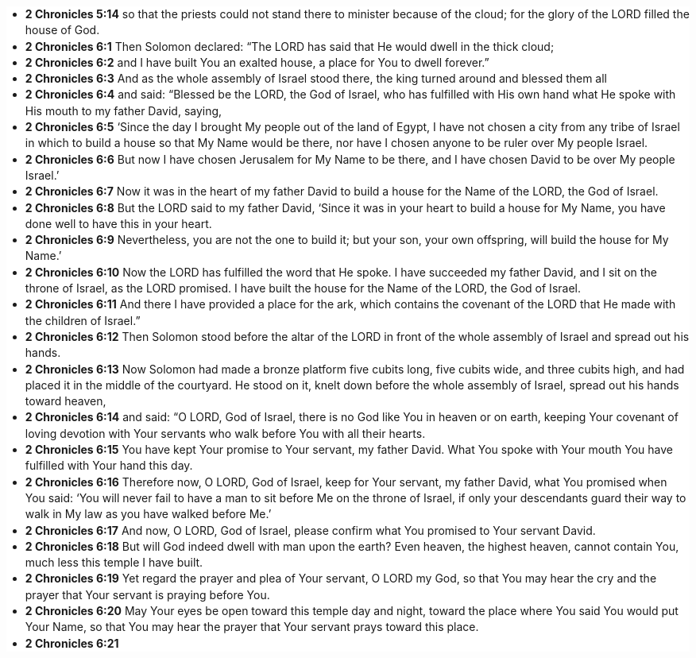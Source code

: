 - **2 Chronicles 5:14**
so that the priests could not stand there to minister because of the cloud; for the glory of the LORD filled the house of God.
- **2 Chronicles 6:1**
Then Solomon declared: “The LORD has said that He would dwell in the thick cloud;
- **2 Chronicles 6:2**
and I have built You an exalted house, a place for You to dwell forever.”
- **2 Chronicles 6:3**
And as the whole assembly of Israel stood there, the king turned around and blessed them all
- **2 Chronicles 6:4**
and said: “Blessed be the LORD, the God of Israel, who has fulfilled with His own hand what He spoke with His mouth to my father David, saying,
- **2 Chronicles 6:5**
‘Since the day I brought My people out of the land of Egypt, I have not chosen a city from any tribe of Israel in which to build a house so that My Name would be there, nor have I chosen anyone to be ruler over My people Israel.
- **2 Chronicles 6:6**
But now I have chosen Jerusalem for My Name to be there, and I have chosen David to be over My people Israel.’
- **2 Chronicles 6:7**
Now it was in the heart of my father David to build a house for the Name of the LORD, the God of Israel.
- **2 Chronicles 6:8**
But the LORD said to my father David, ‘Since it was in your heart to build a house for My Name, you have done well to have this in your heart.
- **2 Chronicles 6:9**
Nevertheless, you are not the one to build it; but your son, your own offspring, will build the house for My Name.’
- **2 Chronicles 6:10**
Now the LORD has fulfilled the word that He spoke. I have succeeded my father David, and I sit on the throne of Israel, as the LORD promised. I have built the house for the Name of the LORD, the God of Israel.
- **2 Chronicles 6:11**
And there I have provided a place for the ark, which contains the covenant of the LORD that He made with the children of Israel.”
- **2 Chronicles 6:12**
Then Solomon stood before the altar of the LORD in front of the whole assembly of Israel and spread out his hands.
- **2 Chronicles 6:13**
Now Solomon had made a bronze platform five cubits long, five cubits wide, and three cubits high, and had placed it in the middle of the courtyard. He stood on it, knelt down before the whole assembly of Israel, spread out his hands toward heaven,
- **2 Chronicles 6:14**
and said: “O LORD, God of Israel, there is no God like You in heaven or on earth, keeping Your covenant of loving devotion with Your servants who walk before You with all their hearts.
- **2 Chronicles 6:15**
You have kept Your promise to Your servant, my father David. What You spoke with Your mouth You have fulfilled with Your hand this day.
- **2 Chronicles 6:16**
Therefore now, O LORD, God of Israel, keep for Your servant, my father David, what You promised when You said: ‘You will never fail to have a man to sit before Me on the throne of Israel, if only your descendants guard their way to walk in My law as you have walked before Me.’
- **2 Chronicles 6:17**
And now, O LORD, God of Israel, please confirm what You promised to Your servant David.
- **2 Chronicles 6:18**
But will God indeed dwell with man upon the earth? Even heaven, the highest heaven, cannot contain You, much less this temple I have built.
- **2 Chronicles 6:19**
Yet regard the prayer and plea of Your servant, O LORD my God, so that You may hear the cry and the prayer that Your servant is praying before You.
- **2 Chronicles 6:20**
May Your eyes be open toward this temple day and night, toward the place where You said You would put Your Name, so that You may hear the prayer that Your servant prays toward this place.
- **2 Chronicles 6:21**